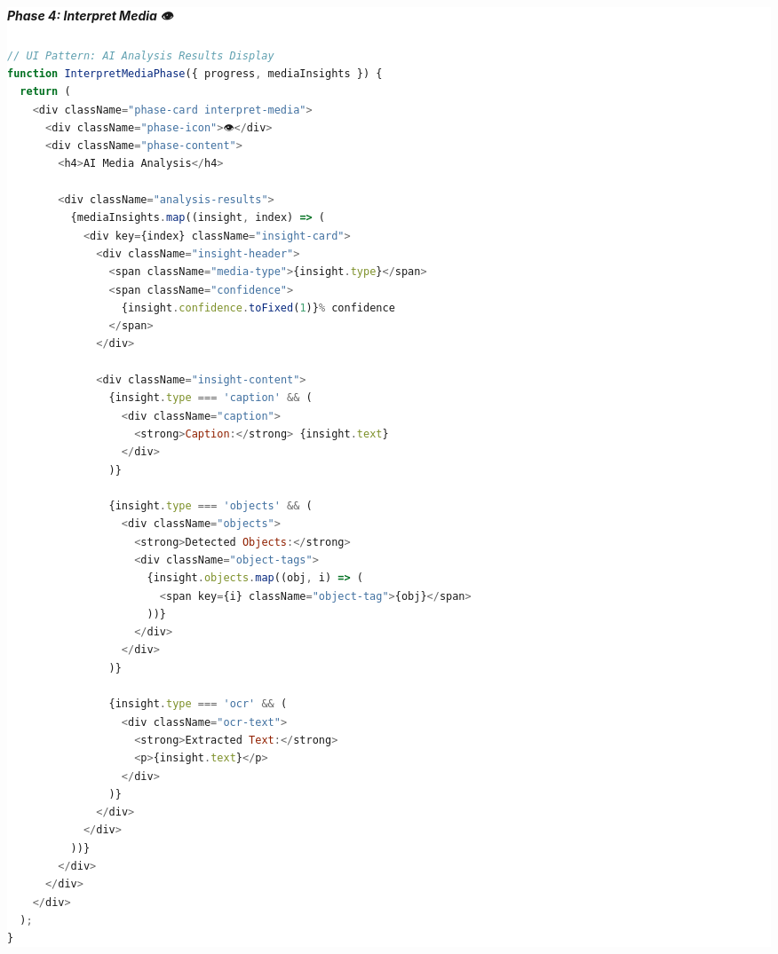 ##### **Phase 4: Interpret Media** 👁️
```javascript
// UI Pattern: AI Analysis Results Display
function InterpretMediaPhase({ progress, mediaInsights }) {
  return (
    <div className="phase-card interpret-media">
      <div className="phase-icon">👁️</div>
      <div className="phase-content">
        <h4>AI Media Analysis</h4>

        <div className="analysis-results">
          {mediaInsights.map((insight, index) => (
            <div key={index} className="insight-card">
              <div className="insight-header">
                <span className="media-type">{insight.type}</span>
                <span className="confidence">
                  {insight.confidence.toFixed(1)}% confidence
                </span>
              </div>

              <div className="insight-content">
                {insight.type === 'caption' && (
                  <div className="caption">
                    <strong>Caption:</strong> {insight.text}
                  </div>
                )}

                {insight.type === 'objects' && (
                  <div className="objects">
                    <strong>Detected Objects:</strong>
                    <div className="object-tags">
                      {insight.objects.map((obj, i) => (
                        <span key={i} className="object-tag">{obj}</span>
                      ))}
                    </div>
                  </div>
                )}

                {insight.type === 'ocr' && (
                  <div className="ocr-text">
                    <strong>Extracted Text:</strong>
                    <p>{insight.text}</p>
                  </div>
                )}
              </div>
            </div>
          ))}
        </div>
      </div>
    </div>
  );
}
```
